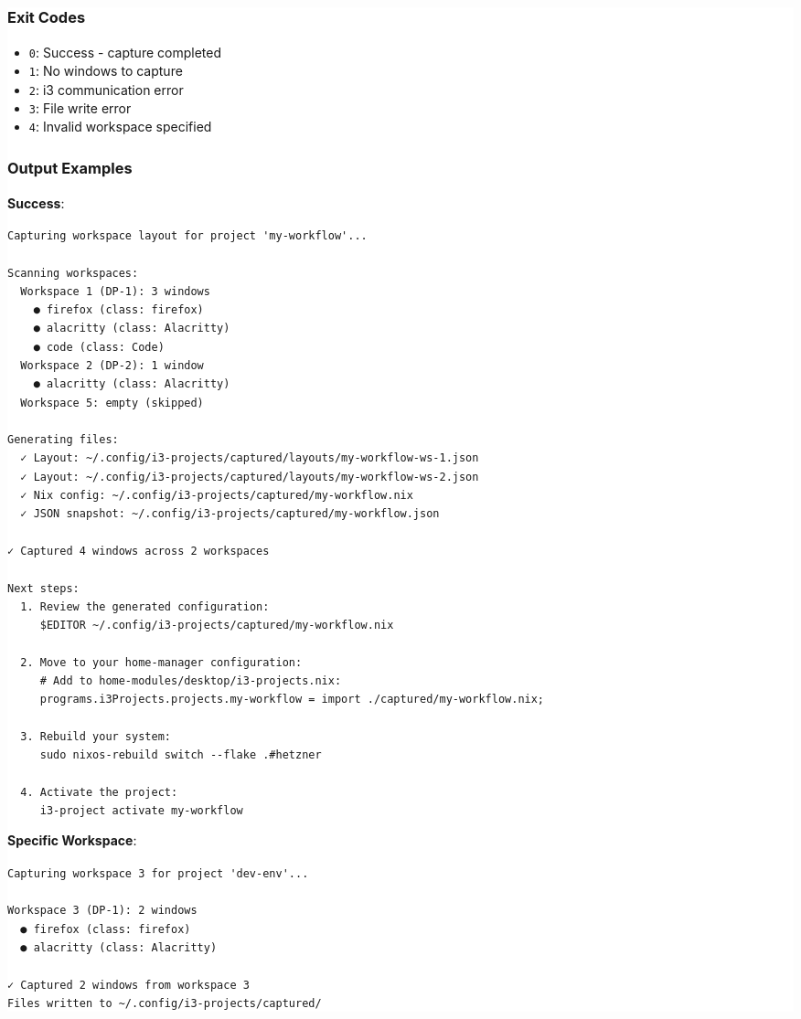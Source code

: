 ### Exit Codes

- `0`: Success - capture completed
- `1`: No windows to capture
- `2`: i3 communication error
- `3`: File write error
- `4`: Invalid workspace specified

### Output Examples

**Success**:
```
Capturing workspace layout for project 'my-workflow'...

Scanning workspaces:
  Workspace 1 (DP-1): 3 windows
    ● firefox (class: firefox)
    ● alacritty (class: Alacritty)
    ● code (class: Code)
  Workspace 2 (DP-2): 1 window
    ● alacritty (class: Alacritty)
  Workspace 5: empty (skipped)

Generating files:
  ✓ Layout: ~/.config/i3-projects/captured/layouts/my-workflow-ws-1.json
  ✓ Layout: ~/.config/i3-projects/captured/layouts/my-workflow-ws-2.json
  ✓ Nix config: ~/.config/i3-projects/captured/my-workflow.nix
  ✓ JSON snapshot: ~/.config/i3-projects/captured/my-workflow.json

✓ Captured 4 windows across 2 workspaces

Next steps:
  1. Review the generated configuration:
     $EDITOR ~/.config/i3-projects/captured/my-workflow.nix

  2. Move to your home-manager configuration:
     # Add to home-modules/desktop/i3-projects.nix:
     programs.i3Projects.projects.my-workflow = import ./captured/my-workflow.nix;

  3. Rebuild your system:
     sudo nixos-rebuild switch --flake .#hetzner

  4. Activate the project:
     i3-project activate my-workflow
```

**Specific Workspace**:
```
Capturing workspace 3 for project 'dev-env'...

Workspace 3 (DP-1): 2 windows
  ● firefox (class: firefox)
  ● alacritty (class: Alacritty)

✓ Captured 2 windows from workspace 3
Files written to ~/.config/i3-projects/captured/
```
